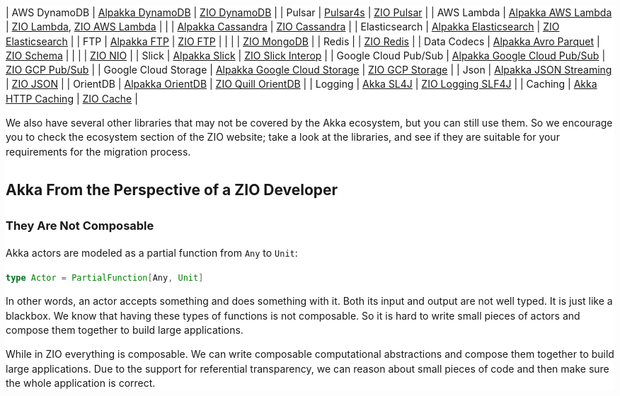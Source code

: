 | AWS DynamoDB         | [Alpakka DynamoDB][39]             | [ZIO DynamoDB][40]                     |
| Pulsar               | [Pulsar4s][41]                     | [ZIO Pulsar][42]                       |
| AWS Lambda           | [Alpakka AWS Lambda][43]           | [ZIO Lambda][44], [ZIO AWS Lambda][30] |
|                      | [Alpakka Cassandra][45]            | [ZIO Cassandra][46]                    |
| Elasticsearch        | [Alpakka Elasticsearch][47]        | [ZIO Elasticsearch][48]                |
| FTP                  | [Alpakka FTP][49]                  | [ZIO FTP][50]                          |
|                      |                                    | [ZIO MongoDB][51]                      |
| Redis                |                                    | [ZIO Redis][52]                        |
| Data Codecs          | [Alpakka Avro Parquet][53]         | [ZIO Schema][54]                       |
|                      |                                    | [ZIO NIO][57]                          |
| Slick                | [Alpakka Slick][58]                | [ZIO Slick Interop][59]                |
| Google Cloud Pub/Sub | [Alpakka Google Cloud Pub/Sub][62] | [ZIO GCP Pub/Sub][63]                  |
| Google Cloud Storage | [Alpakka Google Cloud Storage][64] | [ZIO GCP Storage][63]                  |
| Json                 | [Alpakka JSON Streaming][65]       | [ZIO JSON][66]                         |
| OrientDB             | [Alpakka OrientDB][67]             | [ZIO Quill OrientDB][68]               |
| Logging              | [Akka SL4J][69]                    | [ZIO Logging SLF4J][70]                |
| Caching              | [Akka HTTP Caching][71]            | [ZIO Cache][72]                        |

We also have several other libraries that may not be covered by the Akka ecosystem, but you can still use them. So we encourage you to check the ecosystem section of the ZIO website; take a look at the libraries, and see if they are suitable for your requirements for the migration process.

## Akka From the Perspective of a ZIO Developer

### They Are Not Composable

Akka actors are modeled as a partial function from `Any` to `Unit`:

```scala
type Actor = PartialFunction[Any, Unit]
```

In other words, an actor accepts something and does something with it. Both its input and output are not well typed. It is just like a blackbox. We know that having these types of functions is not composable. So it is hard to write small pieces of actors and compose them together to build large applications.

While in ZIO everything is composable. We can write composable computational abstractions and compose them together to build large applications. Due to the support for referential transparency, we can reason about small pieces of code and then make sure the whole application is correct.


[1]: https://doc.akka.io/docs/akka/current/index.html
[2]: https://zio.dev/reference/core/zio/
[3]: https://zio.dev/reference/concurrency/
[4]: https://doc.akka.io/docs/akka/current/stream/index.html
[5]: ../../reference/stream
[6]: https://www.lagomframework.com/
[7]: https://github.com/thehonesttech/zio-entity
[8]: https://doc.akka.io/docs/akka/current/persistence.html
[9]: https://edomata.ir/
[10]: https://doc.akka.io/docs/akka/2.5.32/scheduler.html
[11]: ../../reference/schedule
[12]: https://github.com/enragedginger/akka-quartz-scheduler
[13]: https://doc.akka.io/docs/akka/current/common/circuitbreaker.html
[14]: https://www.vroste.nl/rezilience/
[15]: https://doc.akka.io/docs/akka/current/logging.html
[16]: ../../guides/tutorials/enable-logging-in-a-zio-application.md
[17]: https://doc.akka.io/docs/akka/current/typed/testing.html
[18]: ../../reference/test
[19]: https://doc.akka.io/docs/akka/current/stream/stream-testkit.html
[20]: https://doc.akka.io/docs/akka/current/cluster-metrics.html
[21]: ../../reference/observability/metrics
[22]: https://doc.akka.io/docs/akka/current/general/supervision.html
[23]: https://doc.akka.io/docs/akka-grpc/current/index.html
[24]: ../../ecosystem/community/zio-grpc.md
[25]: https://github.com/sangria-graphql/sangria-akka-http-example
[26]: ../../ecosystem/community/caliban.md
[27]: https://doc.akka.io/docs/alpakka-kafka/current/home.html
[28]: ../../ecosystem/officials/zio-kafka.md
[29]: https://doc.akka.io/docs/alpakka/current/s3.html
[30]: ../../ecosystem/officials/zio-aws.md
[31]: https://doc.akka.io/docs/alpakka/current/sns.html
[32]: https://github.com/zio/zio-s3
[33]: https://doc.akka.io/docs/alpakka/current/sqs.html
[34]: ../../ecosystem/officials/zio-sqs.md
[35]: https://doc.akka.io/docs/alpakka/current/amqp.html
[36]: ../../ecosystem/community/zio-amqp.md
[37]: https://doc.akka.io/docs/alpakka/current/kinesis.html
[38]: ../../ecosystem/community/zio-kinesis.md
[39]: https://doc.akka.io/docs/alpakka/current/dynamodb.html
[40]: https://github.com/zio/zio-dynamodb
[41]: https://doc.akka.io/docs/alpakka/current/external/pulsar.html
[42]: ../../ecosystem/community/zio-pulsar.md
[43]: https://doc.akka.io/docs/alpakka/current/awslambda.html
[44]: https://github.com/zio/zio-lambda
[45]: https://doc.akka.io/docs/alpakka/current/cassandra.html
[46]: https://github.com/palanga/zio-cassandra
[47]: https://doc.akka.io/docs/alpakka/current/elasticsearch.html 
[48]: https://github.com/aparo/zio-elasticsearch
[49]: https://doc.akka.io/docs/alpakka/current/ftp.html
[50]: ../../ecosystem/officials/zio-ftp.md
[51]: https://github.com/mbannour/zio-mongodb
[52]: ../../ecosystem/officials/zio-redis.md
[53]: https://doc.akka.io/docs/alpakka/current/avroparquet.html
[54]: ../../ecosystem/officials/zio-schema.md
[55]: https://doc.akka.io/docs/akka-http/current/index.html
[56]: https://github.com/zio/zio-http
[57]: ../../ecosystem/officials/zio-nio.md
[58]: https://doc.akka.io/docs/alpakka/current/slick.html
[59]: ../../ecosystem/community/zio-slick-interop.md
[60]: https://doc.akka.io/docs/alpakka/current/external/tcp.html
[61]: https://github.com/searler/zio-tcp
[62]: https://doc.akka.io/docs/alpakka/current/google-cloud-pub-sub.html
[63]: https://github.com/zio/zio-gcp 
[64]: https://doc.akka.io/docs/alpakka/current/google-cloud-storage.html
[65]: https://doc.akka.io/docs/alpakka/current/data-transformations/json.html
[66]: ../../ecosystem/officials/zio-json.md
[67]: https://doc.akka.io/docs/alpakka/current/orientdb.html
[68]: ../../ecosystem/community/quill.md
[69]: https://doc.akka.io/docs/akka/current/typed/logging.html
[70]: ../../ecosystem/officials/zio-logging.md
[71]: https://doc.akka.io/docs/akka-http/current/common/caching.html
[72]: ../../ecosystem/officials/zio-cache.md
[73]: https://devsisters.github.io/shardcake/ 
[74]: https://doc.akka.io/docs/akka/current/typed/cluster-sharding.html
[75]: ../../reference/state-management/global-shared-state.md
[76]: ../../reference/state-management/fiberref.md
[77]: ../../reference/state-management/zstate.md
[78]: https://doc.akka.io/docs/akka/current/typed/mailboxes.html
[79]: ../../reference/concurrency/queue.md
[80]: ../../reference/fiber/fiber.md
[81]: ../../reference/sync/index.md
[82]: ../../reference/concurrency/ref.md
[83]: ../../reference/concurrency/refsynchronized.md
[84]: ../../reference/concurrency/promise.md
[85]: ../../reference/concurrency/hub.md
[86]: ../../reference/concurrency/semaphore.md
[87]: https://scalapb.github.io/ 
[88]: ../../ecosystem/officials/zio-schema.md
[89]: https://github.com/zio/zio-flow 
[90]: https://zio.github.io/zio-keeper/
[91]: https://github.com/ariskk/zio-raft
[92]: ../../ecosystem/officials/zio-logging.md
[93]: ../../ecosystem/officials/zio-metrics.md